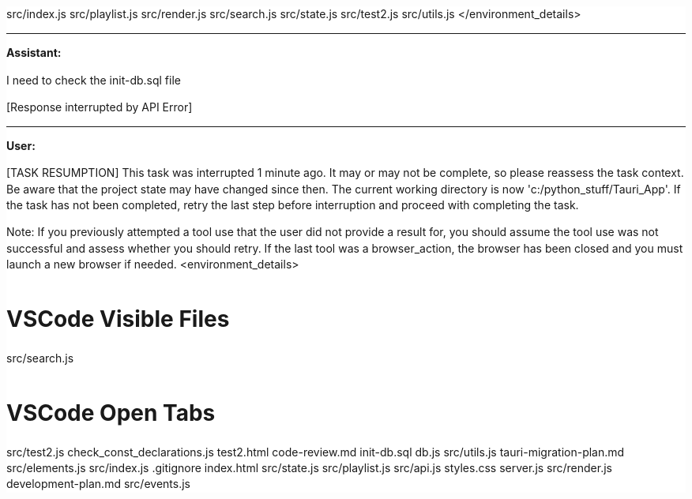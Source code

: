 src/index.js
src/playlist.js
src/render.js
src/search.js
src/state.js
src/test2.js
src/utils.js
</environment_details>

---

**Assistant:**

<thinking>
I need to check the init-db.sql file

[Response interrupted by API Error]

---

**User:**

[TASK RESUMPTION] This task was interrupted 1 minute ago. It may or may not be complete, so please reassess the task context. Be aware that the project state may have changed since then. The current working directory is now 'c:/python_stuff/Tauri_App'. If the task has not been completed, retry the last step before interruption and proceed with completing the task.

Note: If you previously attempted a tool use that the user did not provide a result for, you should assume the tool use was not successful and assess whether you should retry. If the last tool was a browser_action, the browser has been closed and you must launch a new browser if needed.
<environment_details>
# VSCode Visible Files
src/search.js

# VSCode Open Tabs
src/test2.js
check_const_declarations.js
test2.html
code-review.md
init-db.sql
db.js
src/utils.js
tauri-migration-plan.md
src/elements.js
src/index.js
.gitignore
index.html
src/state.js
src/playlist.js
src/api.js
styles.css
server.js
src/render.js
development-plan.md
src/events.js
